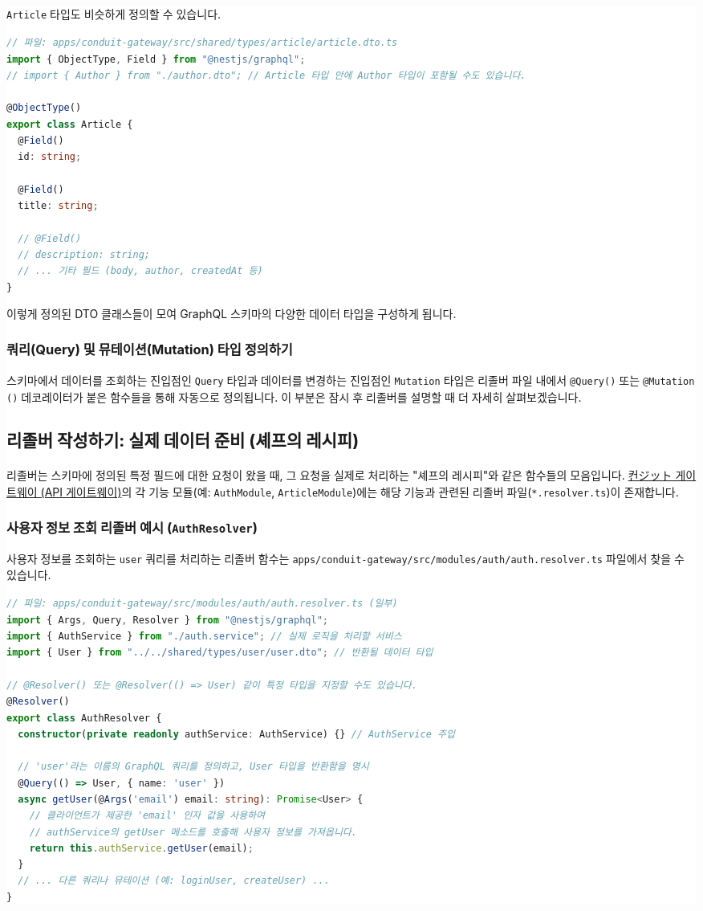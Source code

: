 `Article` 타입도 비슷하게 정의할 수 있습니다.

```typescript
// 파일: apps/conduit-gateway/src/shared/types/article/article.dto.ts
import { ObjectType, Field } from "@nestjs/graphql";
// import { Author } from "./author.dto"; // Article 타입 안에 Author 타입이 포함될 수도 있습니다.

@ObjectType()
export class Article {
  @Field()
  id: string;

  @Field()
  title: string;

  // @Field()
  // description: string;
  // ... 기타 필드 (body, author, createdAt 등)
}
```

이렇게 정의된 DTO 클래스들이 모여 GraphQL 스키마의 다양한 데이터 타입을 구성하게 됩니다.

### 쿼리(Query) 및 뮤테이션(Mutation) 타입 정의하기

스키마에서 데이터를 조회하는 진입점인 `Query` 타입과 데이터를 변경하는 진입점인 `Mutation` 타입은 리졸버 파일 내에서 `@Query()` 또는 `@Mutation()` 데코레이터가 붙은 함수들을 통해 자동으로 정의됩니다. 이 부분은 잠시 후 리졸버를 설명할 때 더 자세히 살펴보겠습니다.

## 리졸버 작성하기: 실제 데이터 준비 (셰프의 레시피)

리졸버는 스키마에 정의된 특정 필드에 대한 요청이 왔을 때, 그 요청을 실제로 처리하는 "셰프의 레시피"와 같은 함수들의 모음입니다. [컨ジット 게이트웨이 (API 게이트웨이)](03_컨ジット_게이트웨이__api_게이트웨이__.md)의 각 기능 모듈(예: `AuthModule`, `ArticleModule`)에는 해당 기능과 관련된 리졸버 파일(`*.resolver.ts`)이 존재합니다.

### 사용자 정보 조회 리졸버 예시 (`AuthResolver`)

사용자 정보를 조회하는 `user` 쿼리를 처리하는 리졸버 함수는 `apps/conduit-gateway/src/modules/auth/auth.resolver.ts` 파일에서 찾을 수 있습니다.

```typescript
// 파일: apps/conduit-gateway/src/modules/auth/auth.resolver.ts (일부)
import { Args, Query, Resolver } from "@nestjs/graphql";
import { AuthService } from "./auth.service"; // 실제 로직을 처리할 서비스
import { User } from "../../shared/types/user/user.dto"; // 반환될 데이터 타입

// @Resolver() 또는 @Resolver(() => User) 같이 특정 타입을 지정할 수도 있습니다.
@Resolver()
export class AuthResolver {
  constructor(private readonly authService: AuthService) {} // AuthService 주입

  // 'user'라는 이름의 GraphQL 쿼리를 정의하고, User 타입을 반환함을 명시
  @Query(() => User, { name: 'user' })
  async getUser(@Args('email') email: string): Promise<User> {
    // 클라이언트가 제공한 'email' 인자 값을 사용하여
    // authService의 getUser 메소드를 호출해 사용자 정보를 가져옵니다.
    return this.authService.getUser(email);
  }
  // ... 다른 쿼리나 뮤테이션 (예: loginUser, createUser) ...
}
```
